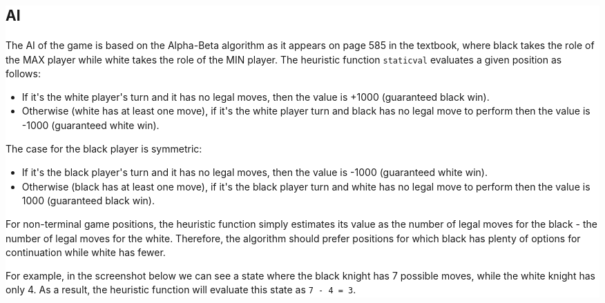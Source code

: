 ## AI
The AI of the game is based on the Alpha-Beta algorithm as it appears on page 585 in the textbook, where black takes the role of the MAX player while white takes the role of the MIN player. The heuristic function `staticval` evaluates a given position as follows:
* If it's the white player's turn and it has no legal moves, then the value is +1000 (guaranteed black win).
* Otherwise (white has at least one move), if it's the white player turn and black has no legal move to perform then the value is -1000 (guaranteed white win).

The case for the black player is symmetric:
* If it's the black player's turn and it has no legal moves, then the value is -1000 (guaranteed white win).
* Otherwise (black has at least one move), if it's the black player turn and white has no legal move to perform then the value is 1000 (guaranteed black win).

For non-terminal game positions, the heuristic function simply estimates its value as the number of legal moves for the black - the number of legal moves for the white. Therefore, the algorithm should prefer positions for which black has plenty of options for continuation while white has fewer.

For example, in the screenshot below we can see a state where the black knight has 7 possible moves, while the white knight has only 4. As a result, the heuristic function will evaluate this state as `7 - 4 = 3`.
